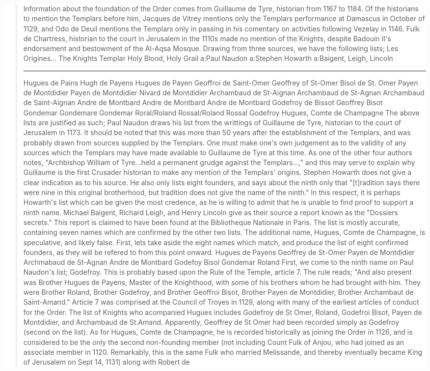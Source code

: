>   Information about the foundation of the Order comes from Guillaume de Tyre, 
> historian from 1167 to 1184.  Of the historians to mention the Templars before
> him, Jacques de Vitrey mentions only the Templars performance at Damascus in 
> October of 1129, and Odo de Deuil mentions the Templars only in passing in his 
> comentary on activities following Vezelay in 1146.  Fulk de Chartress,
> historian to the court in Jerusalem in the 1110s made no mention of the 
> Knights, despite Badouin II's endorsement and bestowment of the Al-Aqsa Mosque.
>   Drawing from three sources, we have the following lists;
> Les Origines...         The Knights Templar        Holy Blood, Holy Grail
>   a:Paul Naudon           a:Stephen Howarth          a:Baigent, Leigh, Lincoln
> ---------------         -------------------        ---------------------------
> Hugues de Pains         Hugh de Payens             Hugues de Payen
> Geoffroi de Saint-Omer  Geoffrey of St-Omer        Bisol de St. Omer
> Payen de Montdidier     Payen de Montdidier        Nivard de Montdidier
> Archambaud de St-Aignan Archambaud de St-Agnan     Archambaud de Saint-Aignan
> Andre de Montbard       Andre de Montbard          Andre de Montbard
> Godefroy de Bissot      Geoffrey Bisot             
> Gondemar                Gondemare                  Gondemar
> Roral/Roland            Rossal/Roland              Rossal
> Godefroy
>                                                    Hugues, Comte de Champagne
>   The above lists are justified as such;
>   Paul Naudon draws his list from the writtings of Guillaume de Tyre, historian
> to the court of Jerusalem in 1173.  It should be noted that this was more than 
> 50 years after the establishment of the Templars, and was probably drawn from
> sources supplied by the Templars.  One must make one's own judgement as to the 
> validity of any sources which the Templars may have made available to Guillaume
> de Tyre at this time.  As one of the other four authors notes, "Archbishop 
> William of Tyre...held a permanent grudge against the Templars...," and this 
> may serve to explain why Guillaume is the first Crusader historian to make any
> mention of the Templars' origins.
>   Stephen Howarth does not give a clear indication as to his source.  He also
> only lists eight founders, and says about the ninth only that "[t]radition says
> there were nine in this original brotherhood, but tradition does not give the 
> name of the ninth."  In this respect, it is perhaps Howarth's list which can be
> given the most credence, as he is willing to admit that he is unable to find
> proof to support a ninth name.
>   Michael Baigent, Richard Leigh, and Henry Lincoln give as their source a
> report known as the "Dossiers secrets."  This report is claimed to have been 
> found at the Bibliotheque Nationale in Paris.  The list is mostly accurate, 
> containing seven names which are confirmed by the other two lists.  The 
> additional name, Hugues, Comte de Champagne, is speculative, and likely false.
>   First, lets take aside the eight names which match, and produce the list of 
> eight confirmed founders, as they will be refered to from this point onward.
> Hugues de Payens        Geoffrey de St-Omer     Payen de Montdidier
> Archmabaud de St-Agnan  Andre de Montbard       Godefoy Bisol
> Gondemar                Roland
>   First, we come to the ninth name on Paul Naudon's list; Godefroy.  This is 
> probably based upon the Rule of the Temple, article 7.  The rule reads;
>         "And also present was Brother Hugues de Payens, Master of the 
>           Knighthood, with some of his brothers whom he had brought with 
>           him.  They were Brother Roland, Brother Godefroy, and Brother 
>           Geoffroi Bisot, Brother Payen de Montdidier, Brother Archambaut
>           de Saint-Amand."
> Article 7 was comprised at the Council of Troyes in 1129, along with many of 
> the earliest articles of conduct for the Order.  The list of Knights who 
> acompanied Hugues includes Godefroy de St Omer, Roland, Godefroi Bisot, Payen 
> de Montdidier, and Archambaud de St.Amand.  Apparently, Geoffrey de St Omer
> had been recorded simply as Godefroy (second on the list).
>   As for Hugues, Comte de Champagne, he is recorded historically as joining the
> Order in 1126, and is considered to be the only the second non-founding member
> (not including Count Fulk of Anjou, who had joined as an associate member in 
> 1120.  Remarkably, this is the same Fulk who married Melissande, and thereby 
> eventually became King of Jerusalem on Sept 14, 1131) along with Robert de 